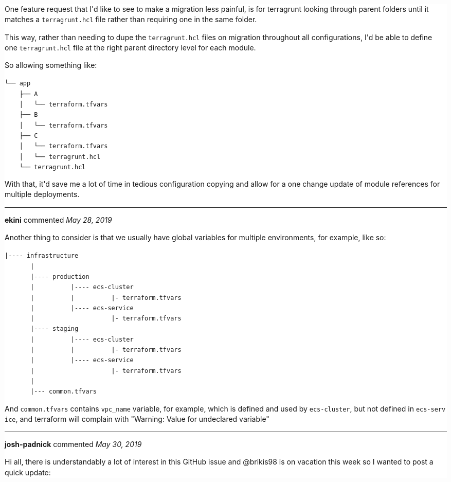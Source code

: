 One feature request that I'd like to see to make a migration less painful, is for terragrunt looking through parent folders until it matches a `terragrunt.hcl` file rather than requiring one in the same folder.

This way, rather than needing to dupe the `terragrunt.hcl` files on migration throughout all configurations, I'd be able to define one `terragrunt.hcl` file at the right parent directory level for each module.

So allowing something like:
```
└── app
    ├── A
    │   └── terraform.tfvars
    ├── B
    │   └── terraform.tfvars
    ├── C
    │   └── terraform.tfvars
    │   └── terragrunt.hcl
    └── terragrunt.hcl
```

With that, it'd save me a lot of time in tedious configuration copying and allow for a one change update of module references for multiple deployments.
***

**ekini** commented *May 28, 2019*

Another thing to consider is that we usually have global variables for multiple environments, for example, like so:
```
|---- infrastructure
       |
       |---- production
       |          |---- ecs-cluster
       |          |          |- terraform.tfvars
       |          |---- ecs-service
       |                     |- terraform.tfvars
       |---- staging
       |          |---- ecs-cluster
       |          |          |- terraform.tfvars
       |          |---- ecs-service
       |                     |- terraform.tfvars
       |
       |--- common.tfvars
```
And `common.tfvars` contains `vpc_name` variable, for example, which is defined and used by `ecs-cluster`, but not defined in `ecs-service`, and terraform will complain with "Warning: Value for undeclared variable"

***

**josh-padnick** commented *May 30, 2019*

Hi all, there is understandably a lot of interest in this GitHub issue and @brikis98 is on vacation this week so I wanted to post a quick update:
